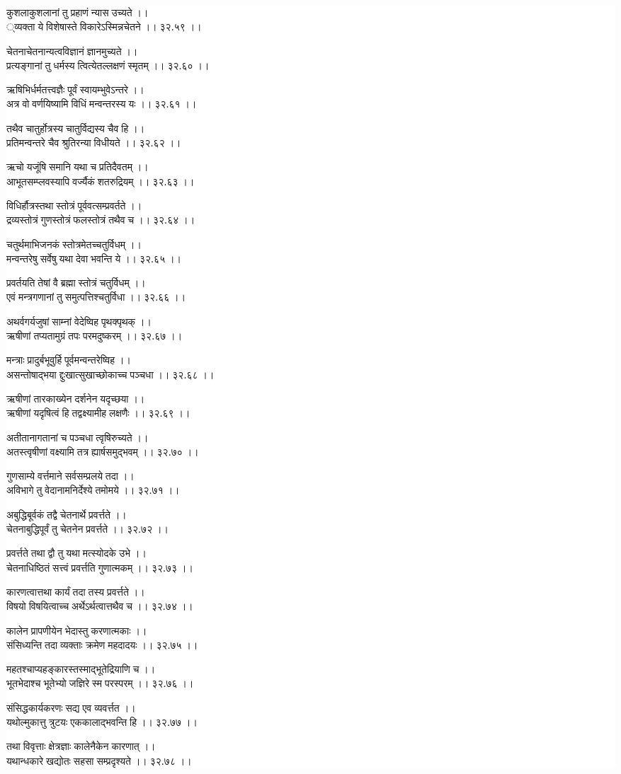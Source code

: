 कुशलाकुशलानां तु प्रहाणं न्यास उच्यते ।।  
्व्यक्ता ये विशेषास्ते विकारेऽस्मिन्नचेतने ।। ३२.५९ ।।  
  
चेतनाचेतनान्यत्वविज्ञानं ज्ञानमुच्यते ।।  
प्रत्यङ्गानां तु धर्मस्य त्वित्येतल्लक्षणं स्मृतम् ।। ३२.६० ।।  
  
ऋषिभिर्धर्मतत्त्वज्ञैः पूर्वं स्वायम्भुवेऽन्तरे ।।  
अत्र वो वर्णयिष्यामि विधिं मन्वन्तरस्य यः ।। ३२.६१ ।।  
  
तथैव चातुर्होत्रस्य चातुर्विद्यस्य चैव हि ।।  
प्रतिमन्वन्तरे चैव श्रुतिरन्या विधीयते ।। ३२.६२ ।।  
  
ऋचो यजूंषि समानि यथा च प्रतिदैवतम् ।।  
आभूतसम्प्लवस्यापि वर्ज्यैकं शतरुद्रियम् ।। ३२.६३ ।।  
  
विधिर्हौत्रस्तथा स्तोत्रं पूर्ववत्सम्प्रवर्तते ।।  
द्रव्यस्तोत्रं गुणस्तोत्रं फलस्तोत्रं तथैव च ।। ३२.६४ ।।  
  
चतुर्थमाभिजनकं स्तोत्रमेतच्चतुर्विधम् ।।  
मन्वन्तरेषु सर्वेषु यथा देवा भवन्ति ये ।। ३२.६५ ।।  
  
प्रवर्तयति तेषां वै ब्रह्मा स्तोत्रं चतुर्विधम् ।।  
एवं मन्त्रगणानां तु समुत्पत्तिश्चतुर्विधा ।। ३२.६६ ।।  
  
अथर्वगर्यजुषां साम्नां वेदेष्विह पृथक्पृथक् ।।  
ऋषीणां तप्यतामुग्रं तपः परमदुष्करम् ।। ३२.६७ ।।  
  
मन्त्राः प्रादुर्बभूवुर्हि पूर्वमन्वन्तरेष्विह ।।  
असन्तोषाद्भया द्दुःखात्सुखाच्छोकाच्च पञ्चधा ।। ३२.६८ ।।  
  
ऋषीणां तारकाख्येन दर्शनेन यदृच्छया ।।  
ऋषीणां यदृषित्वं हि तद्वक्ष्यामीह लक्षणैः ।। ३२.६९ ।।  
  
अतीतानागतानां च पञ्चधा त्वृषिरुच्यते ।।  
अतस्त्वृषीणां वक्ष्यामि तत्र ह्यार्षसमुद्भवम् ।। ३२.७० ।।  
  
गुणसाम्ये वर्त्तमाने सर्वसम्प्रलये तदा ।।  
अविभागे तु वेदानामनिर्देश्ये तमोमये ।। ३२.७१ ।।  
  
अबुद्धिबूर्वकं तद्वै चेतनार्थे प्रवर्त्तते ।।  
चेतनाबुद्धिपूर्वं तु चेतनेन प्रवर्त्तते ।। ३२.७२ ।।  
  
प्रवर्त्तते तथा द्वौ तु यथा मत्स्योदके उभे ।।  
चेतनाधिष्ठितं सत्त्वं प्रवर्त्तति गुणात्मकम् ।। ३२.७३ ।।  
  
कारणत्वात्तथा कार्यं तदा तस्य प्रवर्त्तते ।।  
विषयो विषयित्वाच्च अर्थेऽर्थत्वात्तथैव च ।। ३२.७४ ।।  
  
कालेन प्रापणीयेन भेदास्तु करणात्मकाः ।।  
संसिध्यन्ति तदा व्यक्ताः क्रमेण महदादयः ।। ३२.७५ ।।  
  
महतश्चाप्यहङ्कारस्तस्माद्भूतेद्रियाणि च ।।  
भूतभेदाश्च भूतेभ्यो जज्ञिरे स्म परस्परम् ।। ३२.७६ ।।  
  
संसिद्धकार्यकरणः सद्य एव व्यवर्त्तत ।।  
यथोल्मुकात्तु त्रुटयः एककालाद्भवन्ति हि ।। ३२.७७ ।।  
  
तथा विवृत्ताः क्षेत्रज्ञाः कालेनैकेन कारणात् ।।  
यथान्धकारे खद्योतः सहसा सम्प्रदृश्यते ।। ३२.७८ ।।  
  